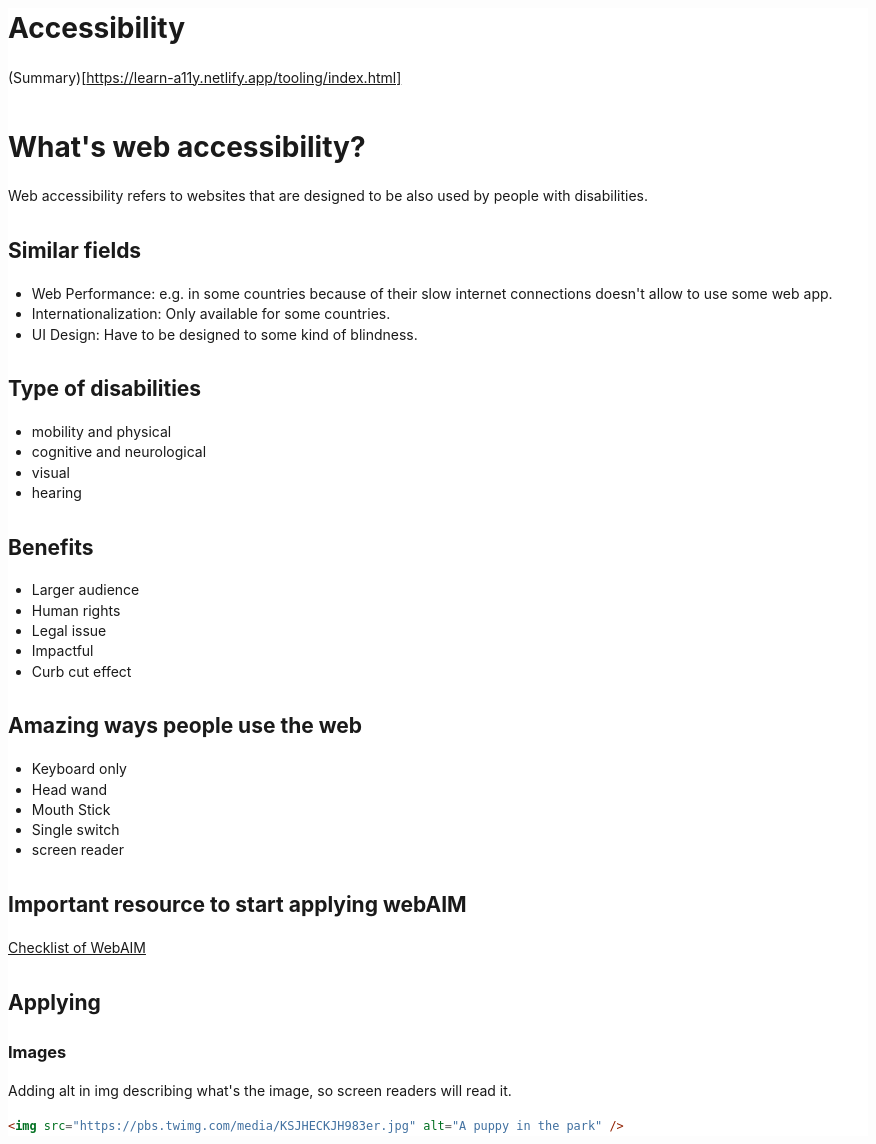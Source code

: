 # Accessibility

(Summary)[https://learn-a11y.netlify.app/tooling/index.html]

# What's web accessibility?

Web accessibility refers to websites that are designed to be also used by people with disabilities.

## Similar fields

- Web Performance: e.g. in some countries because of their slow internet connections doesn't allow to use some web app.
- Internationalization: Only available for some countries.
- UI Design: Have to be designed to some kind of blindness.

## Type of disabilities

- mobility and physical
- cognitive and neurological
- visual
- hearing

## Benefits

- Larger audience
- Human rights
- Legal issue
- Impactful
- Curb cut effect

## Amazing ways people use the web

- Keyboard only
- Head wand
- Mouth Stick
- Single switch
- screen reader

## Important resource to start applying webAIM

[Checklist of WebAIM](https://webaim.org/standards/wcag/checklist)

## Applying

### Images
Adding alt in img describing what's the image, so screen readers will read it.
```HTML
<img src="https://pbs.twimg.com/media/KSJHECKJH983er.jpg" alt="A puppy in the park" />
```
